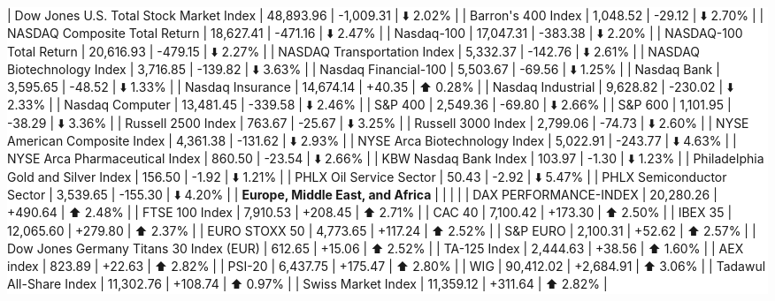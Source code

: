 | Dow Jones U.S. Total Stock Market Index | 48,893.96 | -1,009.31 | :arrow_down: 2.02% |
| Barron's 400 Index | 1,048.52 | -29.12 | :arrow_down: 2.70% |
| NASDAQ Composite Total Return | 18,627.41 | -471.16 | :arrow_down: 2.47% |
| Nasdaq-100 | 17,047.31 | -383.38 | :arrow_down: 2.20% |
| NASDAQ-100 Total Return | 20,616.93 | -479.15 | :arrow_down: 2.27% |
| NASDAQ Transportation Index | 5,332.37 | -142.76 | :arrow_down: 2.61% |
| NASDAQ Biotechnology Index | 3,716.85 | -139.82 | :arrow_down: 3.63% |
| Nasdaq Financial-100 | 5,503.67 | -69.56 | :arrow_down: 1.25% |
| Nasdaq Bank | 3,595.65 | -48.52 | :arrow_down: 1.33% |
| Nasdaq Insurance | 14,674.14 | +40.35 | :arrow_up: 0.28% |
| Nasdaq Industrial | 9,628.82 | -230.02 | :arrow_down: 2.33% |
| Nasdaq Computer | 13,481.45 | -339.58 | :arrow_down: 2.46% |
| S&P 400 | 2,549.36 | -69.80 | :arrow_down: 2.66% |
| S&P 600 | 1,101.95 | -38.29 | :arrow_down: 3.36% |
| Russell 2500 Index | 763.67 | -25.67 | :arrow_down: 3.25% |
| Russell 3000 Index | 2,799.06 | -74.73 | :arrow_down: 2.60% |
| NYSE American Composite Index | 4,361.38 | -131.62 | :arrow_down: 2.93% |
| NYSE Arca Biotechnology Index | 5,022.91 | -243.77 | :arrow_down: 4.63% |
| NYSE Arca Pharmaceutical Index | 860.50 | -23.54 | :arrow_down: 2.66% |
| KBW Nasdaq Bank Index | 103.97 | -1.30 | :arrow_down: 1.23% |
| Philadelphia Gold and Silver Index | 156.50 | -1.92 | :arrow_down: 1.21% |
| PHLX Oil Service Sector | 50.43 | -2.92 | :arrow_down: 5.47% |
| PHLX Semiconductor Sector | 3,539.65 | -155.30 | :arrow_down: 4.20% |
| **Europe, Middle East, and Africa** | | | |
| DAX PERFORMANCE-INDEX | 20,280.26 | +490.64 | :arrow_up: 2.48% |
| FTSE 100 Index | 7,910.53 | +208.45 | :arrow_up: 2.71% |
| CAC 40 | 7,100.42 | +173.30 | :arrow_up: 2.50% |
| IBEX 35 | 12,065.60 | +279.80 | :arrow_up: 2.37% |
| EURO STOXX 50 | 4,773.65 | +117.24 | :arrow_up: 2.52% |
| S&P EURO | 2,100.31 | +52.62 | :arrow_up: 2.57% |
| Dow Jones Germany Titans 30 Index (EUR) | 612.65 | +15.06 | :arrow_up: 2.52% |
| TA-125 Index | 2,444.63 | +38.56 | :arrow_up: 1.60% |
| AEX index | 823.89 | +22.63 | :arrow_up: 2.82% |
| PSI-20 | 6,437.75 | +175.47 | :arrow_up: 2.80% |
| WIG | 90,412.02 | +2,684.91 | :arrow_up: 3.06% |
| Tadawul All-Share Index | 11,302.76 | +108.74 | :arrow_up: 0.97% |
| Swiss Market Index | 11,359.12 | +311.64 | :arrow_up: 2.82% |